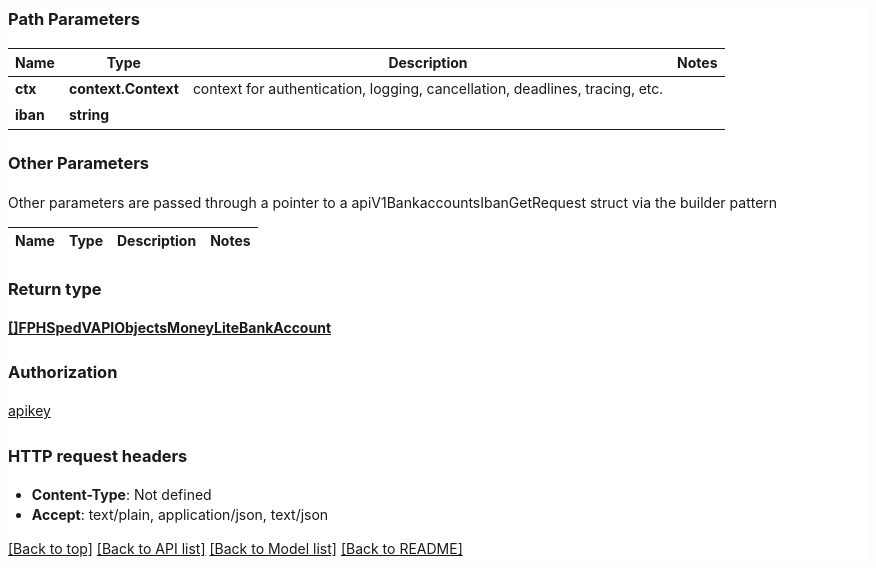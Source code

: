 ### Path Parameters


Name | Type | Description  | Notes
------------- | ------------- | ------------- | -------------
**ctx** | **context.Context** | context for authentication, logging, cancellation, deadlines, tracing, etc.
**iban** | **string** |  | 

### Other Parameters

Other parameters are passed through a pointer to a apiV1BankaccountsIbanGetRequest struct via the builder pattern


Name | Type | Description  | Notes
------------- | ------------- | ------------- | -------------


### Return type

[**[]FPHSpedVAPIObjectsMoneyLiteBankAccount**](FPHSpedVAPIObjectsMoneyLiteBankAccount.md)

### Authorization

[apikey](../README.md#apikey)

### HTTP request headers

- **Content-Type**: Not defined
- **Accept**: text/plain, application/json, text/json

[[Back to top]](#) [[Back to API list]](../README.md#documentation-for-api-endpoints)
[[Back to Model list]](../README.md#documentation-for-models)
[[Back to README]](../README.md)

